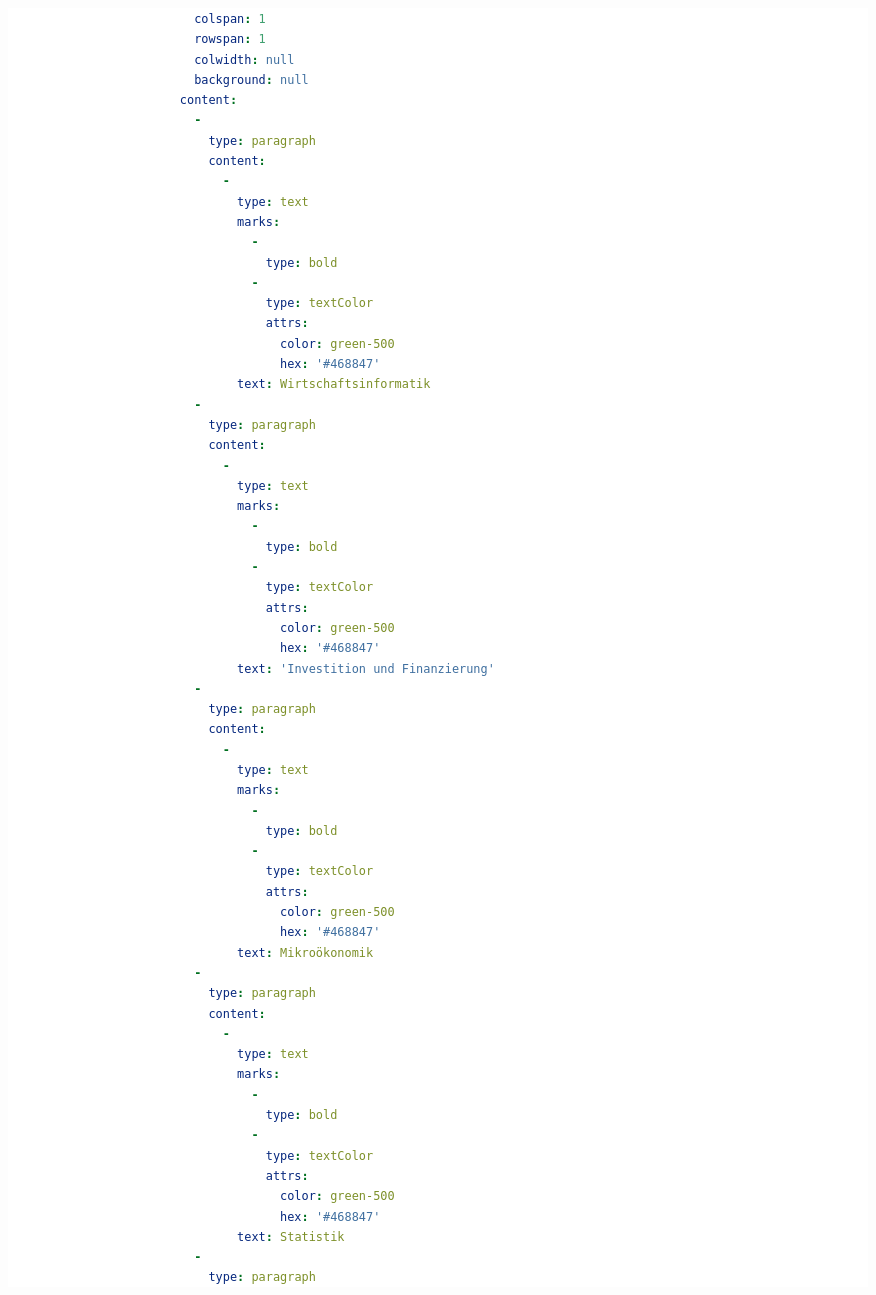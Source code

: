```yaml
                          colspan: 1
                          rowspan: 1
                          colwidth: null
                          background: null
                        content:
                          -
                            type: paragraph
                            content:
                              -
                                type: text
                                marks:
                                  -
                                    type: bold
                                  -
                                    type: textColor
                                    attrs:
                                      color: green-500
                                      hex: '#468847'
                                text: Wirtschaftsinformatik
                          -
                            type: paragraph
                            content:
                              -
                                type: text
                                marks:
                                  -
                                    type: bold
                                  -
                                    type: textColor
                                    attrs:
                                      color: green-500
                                      hex: '#468847'
                                text: 'Investition und Finanzierung'
                          -
                            type: paragraph
                            content:
                              -
                                type: text
                                marks:
                                  -
                                    type: bold
                                  -
                                    type: textColor
                                    attrs:
                                      color: green-500
                                      hex: '#468847'
                                text: Mikroökonomik
                          -
                            type: paragraph
                            content:
                              -
                                type: text
                                marks:
                                  -
                                    type: bold
                                  -
                                    type: textColor
                                    attrs:
                                      color: green-500
                                      hex: '#468847'
                                text: Statistik
                          -
                            type: paragraph
```